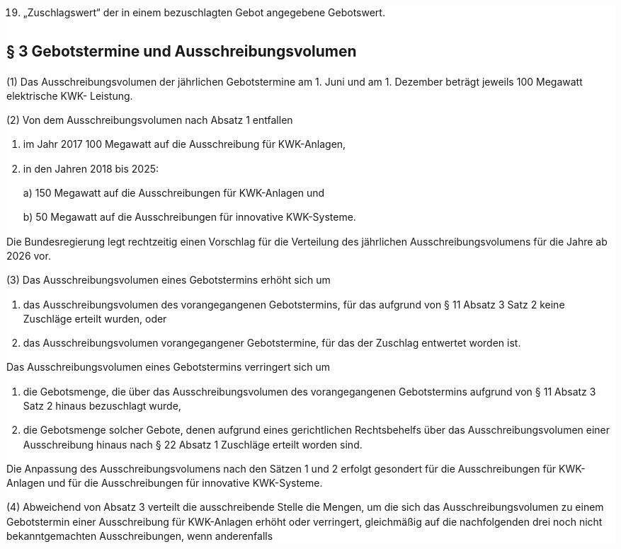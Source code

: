 



19. „Zuschlagswert“ der in einem bezuschlagten Gebot angegebene
    Gebotswert.





## § 3 Gebotstermine und Ausschreibungsvolumen

(1) Das Ausschreibungsvolumen der jährlichen Gebotstermine am 1. Juni
und am 1. Dezember beträgt jeweils 100 Megawatt elektrische KWK-
Leistung.

(2) Von dem Ausschreibungsvolumen nach Absatz 1 entfallen

1.  im Jahr 2017 100 Megawatt auf die Ausschreibung für KWK-Anlagen,


2.  in den Jahren 2018 bis 2025:

    a)  150 Megawatt auf die Ausschreibungen für KWK-Anlagen und


    b)  50 Megawatt auf die Ausschreibungen für innovative KWK-Systeme.






Die Bundesregierung legt rechtzeitig einen Vorschlag für die
Verteilung des jährlichen Ausschreibungsvolumens für die Jahre ab 2026
vor.

(3) Das Ausschreibungsvolumen eines Gebotstermins erhöht sich um

1.  das Ausschreibungsvolumen des vorangegangenen Gebotstermins, für das
    aufgrund von § 11 Absatz 3 Satz 2 keine Zuschläge erteilt wurden, oder


2.  das Ausschreibungsvolumen vorangegangener Gebotstermine, für das der
    Zuschlag entwertet worden ist.



Das Ausschreibungsvolumen eines Gebotstermins verringert sich um

1.  die Gebotsmenge, die über das Ausschreibungsvolumen des
    vorangegangenen Gebotstermins aufgrund von § 11 Absatz 3 Satz 2 hinaus
    bezuschlagt wurde,


2.  die Gebotsmenge solcher Gebote, denen aufgrund eines gerichtlichen
    Rechtsbehelfs über das Ausschreibungsvolumen einer Ausschreibung
    hinaus nach § 22 Absatz 1 Zuschläge erteilt worden sind.



Die Anpassung des Ausschreibungsvolumens nach den Sätzen 1 und 2
erfolgt gesondert für die Ausschreibungen für KWK-Anlagen und für die
Ausschreibungen für innovative KWK-Systeme.

(4) Abweichend von Absatz 3 verteilt die ausschreibende Stelle die
Mengen, um die sich das Ausschreibungsvolumen zu einem Gebotstermin
einer Ausschreibung für KWK-Anlagen erhöht oder verringert,
gleichmäßig auf die nachfolgenden drei noch nicht bekanntgemachten
Ausschreibungen, wenn anderenfalls

